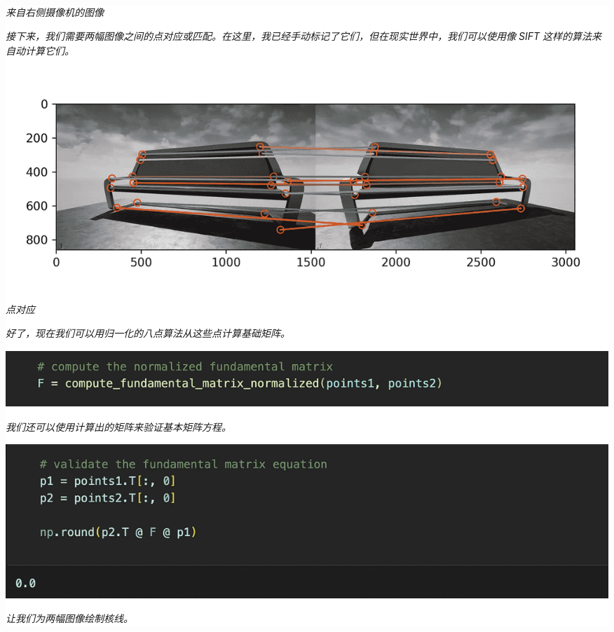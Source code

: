 *来自右侧摄像机的图像*

*接下来，我们需要两幅图像之间的点对应或匹配。在这里，我已经手动标记了它们，但在现实世界中，我们可以使用像 SIFT 这样的算法来自动计算它们。*

*![](img/b5a1851e3121f290f915020ab89a3576.png)*

*点对应*

*好了，现在我们可以用归一化的八点算法从这些点计算基础矩阵。*

*![](img/cc6cc350304518ccc29601c6bd2a651c.png)*

*我们还可以使用计算出的矩阵来验证基本矩阵方程。*

*![](img/b8709bb2de009f0d024ccc947597d0b3.png)*

*让我们为两幅图像绘制核线。*
